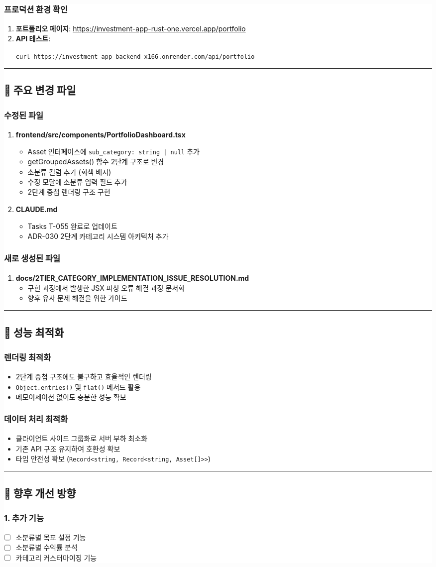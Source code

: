 ### 프로덕션 환경 확인
1. **포트폴리오 페이지**: https://investment-app-rust-one.vercel.app/portfolio
2. **API 테스트**:
   ```bash
   curl https://investment-app-backend-x166.onrender.com/api/portfolio
   ```

---

## 📝 주요 변경 파일

### 수정된 파일
1. **frontend/src/components/PortfolioDashboard.tsx**
   - Asset 인터페이스에 `sub_category: string | null` 추가
   - getGroupedAssets() 함수 2단계 구조로 변경
   - 소분류 컬럼 추가 (회색 배지)
   - 수정 모달에 소분류 입력 필드 추가
   - 2단계 중첩 렌더링 구조 구현

2. **CLAUDE.md**
   - Tasks T-055 완료로 업데이트
   - ADR-030 2단계 카테고리 시스템 아키텍처 추가

### 새로 생성된 파일
1. **docs/2TIER_CATEGORY_IMPLEMENTATION_ISSUE_RESOLUTION.md**
   - 구현 과정에서 발생한 JSX 파싱 오류 해결 과정 문서화
   - 향후 유사 문제 해결을 위한 가이드

---

## 🎯 성능 최적화

### 렌더링 최적화
- 2단계 중첩 구조에도 불구하고 효율적인 렌더링
- `Object.entries()` 및 `flat()` 메서드 활용
- 메모이제이션 없이도 충분한 성능 확보

### 데이터 처리 최적화
- 클라이언트 사이드 그룹화로 서버 부하 최소화
- 기존 API 구조 유지하여 호환성 확보
- 타입 안전성 확보 (`Record<string, Record<string, Asset[]>>`)

---

## 🔮 향후 개선 방향

### 1. 추가 기능
- [ ] 소분류별 목표 설정 기능
- [ ] 소분류별 수익률 분석
- [ ] 카테고리 커스터마이징 기능
